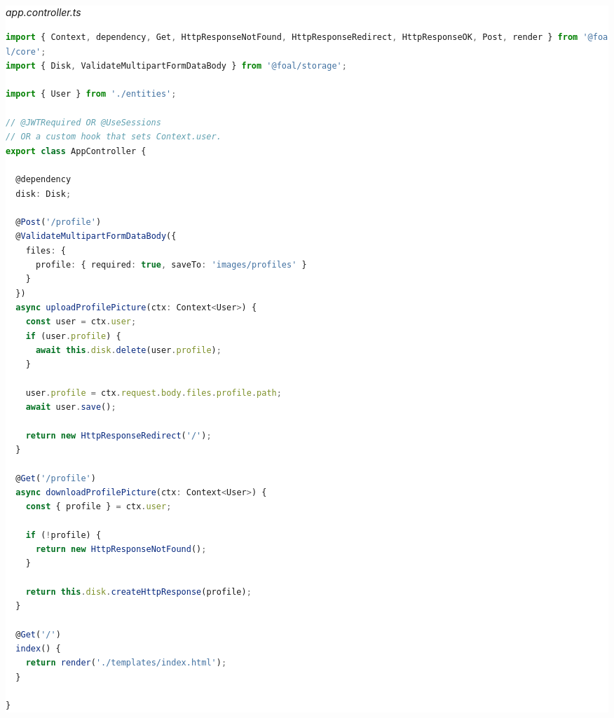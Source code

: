 *app.controller.ts*
```typescript
import { Context, dependency, Get, HttpResponseNotFound, HttpResponseRedirect, HttpResponseOK, Post, render } from '@foal/core';
import { Disk, ValidateMultipartFormDataBody } from '@foal/storage';

import { User } from './entities';

// @JWTRequired OR @UseSessions
// OR a custom hook that sets Context.user.
export class AppController {

  @dependency
  disk: Disk;

  @Post('/profile')
  @ValidateMultipartFormDataBody({
    files: {
      profile: { required: true, saveTo: 'images/profiles' }
    }
  })
  async uploadProfilePicture(ctx: Context<User>) {
    const user = ctx.user;
    if (user.profile) {
      await this.disk.delete(user.profile);
    }

    user.profile = ctx.request.body.files.profile.path;
    await user.save();

    return new HttpResponseRedirect('/');
  }

  @Get('/profile')
  async downloadProfilePicture(ctx: Context<User>) {
    const { profile } = ctx.user;

    if (!profile) {
      return new HttpResponseNotFound();
    }

    return this.disk.createHttpResponse(profile);
  }

  @Get('/')
  index() {
    return render('./templates/index.html');
  }

}
```
